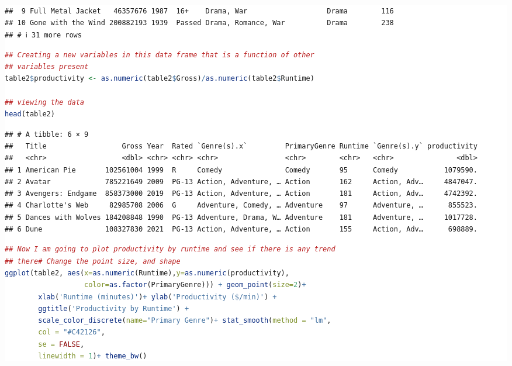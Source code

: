     ##  9 Full Metal Jacket   46357676 1987  16+    Drama, War                   Drama        116    
    ## 10 Gone with the Wind 200882193 1939  Passed Drama, Romance, War          Drama        238    
    ## # ℹ 31 more rows

``` r
## Creating a new variables in this data frame that is a function of other
## variables present
table2$productivity <- as.numeric(table2$Gross)/as.numeric(table2$Runtime)

## viewing the data
head(table2)
```

    ## # A tibble: 6 × 9
    ##   Title                  Gross Year  Rated `Genre(s).x`         PrimaryGenre Runtime `Genre(s).y` productivity
    ##   <chr>                  <dbl> <chr> <chr> <chr>                <chr>        <chr>   <chr>               <dbl>
    ## 1 American Pie       102561004 1999  R     Comedy               Comedy       95      Comedy           1079590.
    ## 2 Avatar             785221649 2009  PG-13 Action, Adventure, … Action       162     Action, Adv…     4847047.
    ## 3 Avengers: Endgame  858373000 2019  PG-13 Action, Adventure, … Action       181     Action, Adv…     4742392.
    ## 4 Charlotte's Web     82985708 2006  G     Adventure, Comedy, … Adventure    97      Adventure, …      855523.
    ## 5 Dances with Wolves 184208848 1990  PG-13 Adventure, Drama, W… Adventure    181     Adventure, …     1017728.
    ## 6 Dune               108327830 2021  PG-13 Action, Adventure, … Action       155     Action, Adv…      698889.

``` r
## Now I am going to plot productivity by runtime and see if there is any trend
## there# Change the point size, and shape
ggplot(table2, aes(x=as.numeric(Runtime),y=as.numeric(productivity),
                   color=as.factor(PrimaryGenre))) + geom_point(size=2)+
        xlab('Runtime (minutes)')+ ylab('Productivity ($/min)') +
        ggtitle('Productivity by Runtime') + 
        scale_color_discrete(name="Primary Genre")+ stat_smooth(method = "lm",
        col = "#C42126",
        se = FALSE,
        linewidth = 1)+ theme_bw()
```
